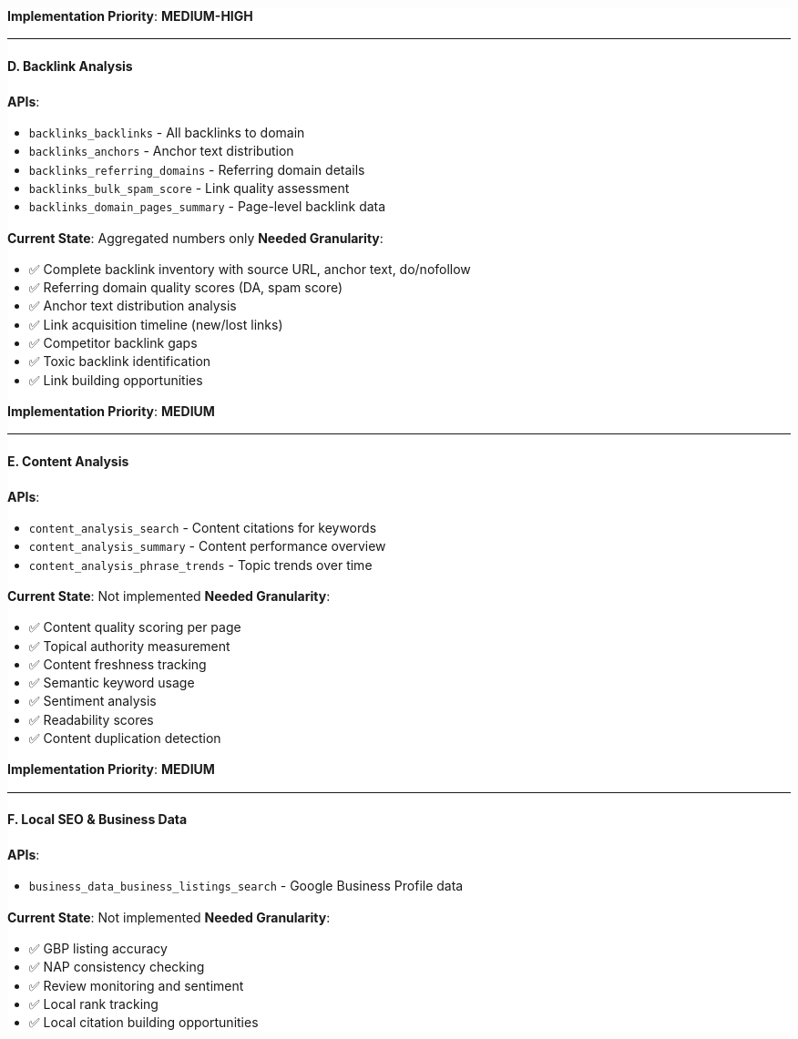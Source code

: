 **Implementation Priority**: **MEDIUM-HIGH**

---

#### D. Backlink Analysis
**APIs**:
- `backlinks_backlinks` - All backlinks to domain
- `backlinks_anchors` - Anchor text distribution
- `backlinks_referring_domains` - Referring domain details
- `backlinks_bulk_spam_score` - Link quality assessment
- `backlinks_domain_pages_summary` - Page-level backlink data

**Current State**: Aggregated numbers only
**Needed Granularity**:
- ✅ Complete backlink inventory with source URL, anchor text, do/nofollow
- ✅ Referring domain quality scores (DA, spam score)
- ✅ Anchor text distribution analysis
- ✅ Link acquisition timeline (new/lost links)
- ✅ Competitor backlink gaps
- ✅ Toxic backlink identification
- ✅ Link building opportunities

**Implementation Priority**: **MEDIUM**

---

#### E. Content Analysis
**APIs**:
- `content_analysis_search` - Content citations for keywords
- `content_analysis_summary` - Content performance overview
- `content_analysis_phrase_trends` - Topic trends over time

**Current State**: Not implemented
**Needed Granularity**:
- ✅ Content quality scoring per page
- ✅ Topical authority measurement
- ✅ Content freshness tracking
- ✅ Semantic keyword usage
- ✅ Sentiment analysis
- ✅ Readability scores
- ✅ Content duplication detection

**Implementation Priority**: **MEDIUM**

---

#### F. Local SEO & Business Data
**APIs**:
- `business_data_business_listings_search` - Google Business Profile data

**Current State**: Not implemented
**Needed Granularity**:
- ✅ GBP listing accuracy
- ✅ NAP consistency checking
- ✅ Review monitoring and sentiment
- ✅ Local rank tracking
- ✅ Local citation building opportunities
